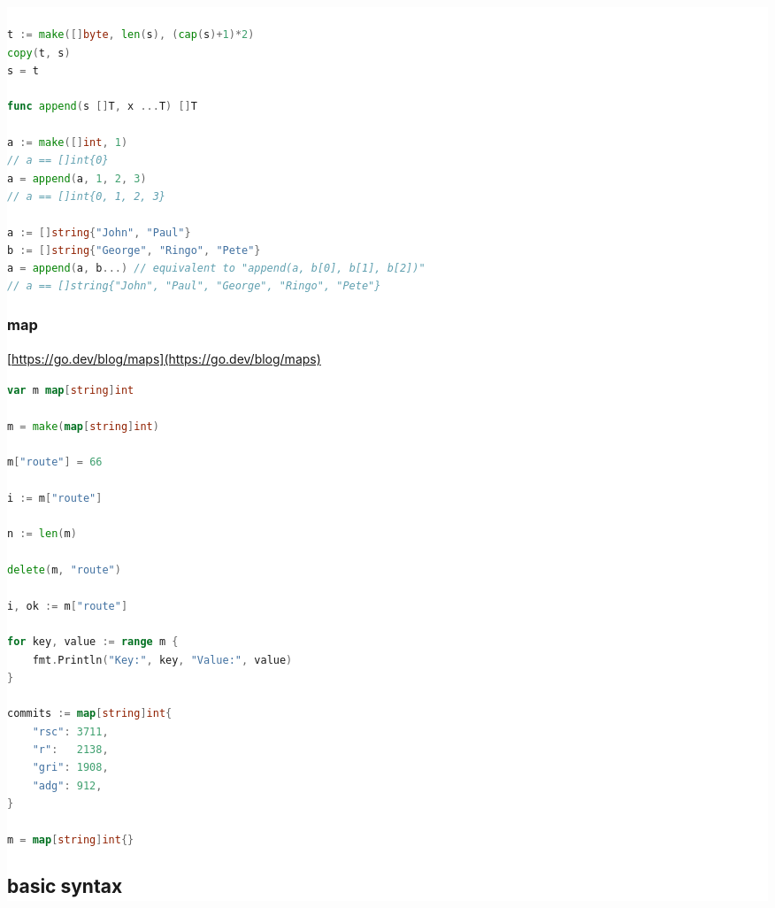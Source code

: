 ```go

t := make([]byte, len(s), (cap(s)+1)*2)
copy(t, s)
s = t

func append(s []T, x ...T) []T

a := make([]int, 1)
// a == []int{0}
a = append(a, 1, 2, 3)
// a == []int{0, 1, 2, 3}

a := []string{"John", "Paul"}
b := []string{"George", "Ringo", "Pete"}
a = append(a, b...) // equivalent to "append(a, b[0], b[1], b[2])"
// a == []string{"John", "Paul", "George", "Ringo", "Pete"}
```

### map

[https://go.dev/blog/maps](https://go.dev/blog/maps)

```go
var m map[string]int

m = make(map[string]int)

m["route"] = 66

i := m["route"]

n := len(m)

delete(m, "route")

i, ok := m["route"]

for key, value := range m {
    fmt.Println("Key:", key, "Value:", value)
}

commits := map[string]int{
    "rsc": 3711,
    "r":   2138,
    "gri": 1908,
    "adg": 912,
}

m = map[string]int{}
```

## basic syntax
